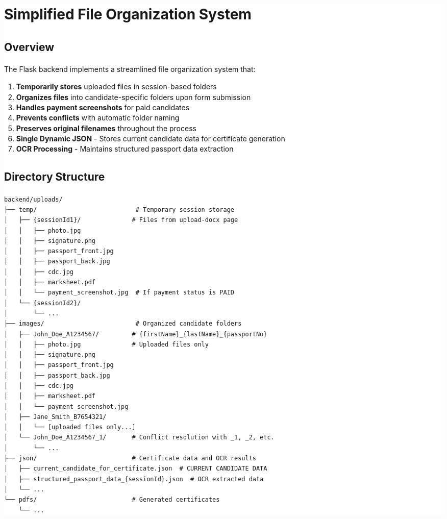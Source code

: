 # Simplified File Organization System

## Overview

The Flask backend implements a streamlined file organization system that:

1. **Temporarily stores** uploaded files in session-based folders
2. **Organizes files** into candidate-specific folders upon form submission
3. **Handles payment screenshots** for paid candidates
4. **Prevents conflicts** with automatic folder naming
5. **Preserves original filenames** throughout the process
6. **Single Dynamic JSON** - Stores current candidate data for certificate generation
7. **OCR Processing** - Maintains structured passport data extraction

## Directory Structure

```
backend/uploads/
├── temp/                           # Temporary session storage
│   ├── {sessionId1}/              # Files from upload-docx page
│   │   ├── photo.jpg
│   │   ├── signature.png
│   │   ├── passport_front.jpg
│   │   ├── passport_back.jpg
│   │   ├── cdc.jpg
│   │   ├── marksheet.pdf
│   │   └── payment_screenshot.jpg  # If payment status is PAID
│   └── {sessionId2}/
│       └── ...
├── images/                         # Organized candidate folders
│   ├── John_Doe_A1234567/         # {firstName}_{lastName}_{passportNo}
│   │   ├── photo.jpg              # Uploaded files only
│   │   ├── signature.png
│   │   ├── passport_front.jpg
│   │   ├── passport_back.jpg
│   │   ├── cdc.jpg
│   │   ├── marksheet.pdf
│   │   └── payment_screenshot.jpg
│   ├── Jane_Smith_B7654321/
│   │   └── [uploaded files only...]
│   └── John_Doe_A1234567_1/       # Conflict resolution with _1, _2, etc.
│       └── ...
├── json/                          # Certificate data and OCR results
│   ├── current_candidate_for_certificate.json  # CURRENT CANDIDATE DATA
│   ├── structured_passport_data_{sessionId}.json  # OCR extracted data
│   └── ...
└── pdfs/                          # Generated certificates
    └── ...
```

